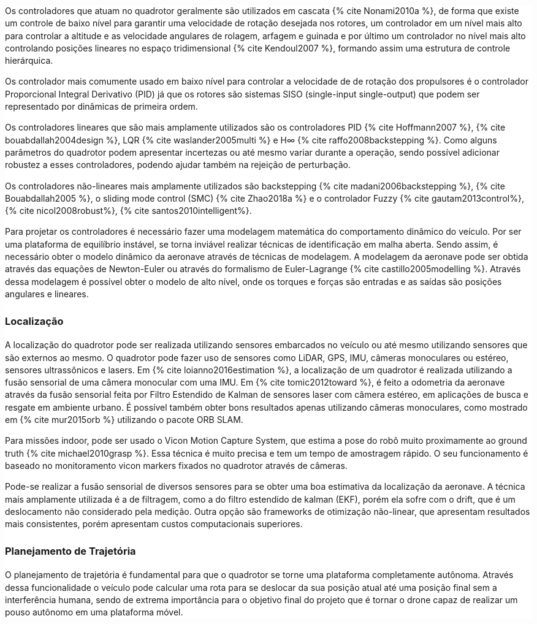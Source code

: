 Os controladores que atuam no quadrotor geralmente são utilizados em cascata {% cite Nonami2010a %}, de forma que existe um controle de baixo nível para garantir uma velocidade de rotação desejada nos rotores, um controlador em um nível mais alto para controlar a altitude e as velocidade angulares de rolagem, arfagem e guinada e por último um controlador no nível mais alto controlando posições lineares no espaço tridimensional {% cite Kendoul2007 %}, formando assim uma estrutura de controle hierárquica.

Os controlador mais comumente usado em baixo nível para controlar a velocidade de de rotação dos propulsores é o controlador Proporcional Integral Derivativo (PID) já que os rotores são sistemas SISO (single-input single-output) que podem ser representado por dinâmicas de primeira ordem.

Os controladores lineares que são mais amplamente utilizados são os controladores PID {% cite Hoffmann2007 %}, {% cite bouabdallah2004design %}, LQR {% cite waslander2005multi %} e H∞ {% cite raffo2008backstepping %}. Como alguns parâmetros do quadrotor podem apresentar incertezas ou até mesmo variar durante a operação, sendo possível adicionar robustez a esses controladores, podendo ajudar também na rejeição de perturbação.

Os controladores não-lineares mais amplamente utilizados são backstepping {% cite madani2006backstepping %}, {% cite Bouabdallah2005 %}, o sliding mode control (SMC) {% cite Zhao2018a %} e o controlador Fuzzy {% cite gautam2013control%}, {% cite nicol2008robust%}, {% cite santos2010intelligent%}.

Para projetar os controladores é necessário fazer uma modelagem matemática do comportamento dinâmico do veículo. Por ser uma plataforma de equilíbrio instável, se torna inviável realizar técnicas de identificação em malha aberta. Sendo assim, é necessário obter o modelo dinâmico da aeronave através de técnicas de modelagem. A modelagem da aeronave pode ser obtida através das equações de Newton-Euler ou através do formalismo de Euler-Lagrange {% cite castillo2005modelling %}. Através dessa modelagem é possível obter o modelo de alto nível, onde os torques e forças são entradas e as saídas são posições angulares e lineares.

### Localização

A localização do quadrotor pode ser realizada utilizando sensores embarcados no veículo ou até mesmo utilizando sensores que são externos ao mesmo. O quadrotor pode fazer uso de sensores como LiDAR, GPS, IMU, câmeras monoculares ou estéreo, sensores ultrassônicos e lasers. Em {% cite loianno2016estimation %}, a localização de um quadrotor é realizada utilizando a fusão sensorial de uma câmera monocular com uma IMU. Em {% cite tomic2012toward %}, é feito a odometria da aeronave através da fusão sensorial feita por Filtro Estendido de Kalman de sensores laser com câmera estéreo, em aplicações de busca e resgate em ambiente urbano. É possível também obter bons resultados apenas utilizando câmeras monoculares, como mostrado em {% cite mur2015orb %} utilizando o pacote ORB SLAM.

Para missões indoor, pode ser usado o Vicon Motion Capture System, que estima a pose do robô muito proximamente ao ground truth {% cite michael2010grasp %}. Essa técnica é muito precisa e tem um tempo de amostragem rápido. O seu funcionamento é baseado no monitoramento vicon markers fixados no quadrotor através de câmeras. 

Pode-se realizar a fusão sensorial de diversos sensores para se obter uma boa estimativa da localização da aeronave. A técnica mais amplamente utilizada é a de filtragem, como a do filtro estendido de kalman (EKF), porém ela sofre com o drift, que é um deslocamento não considerado pela medição. Outra opção são frameworks de otimização não-linear, que apresentam resultados mais consistentes, porém apresentam custos computacionais superiores.

### Planejamento de Trajetória

O planejamento de trajetória é fundamental para que o quadrotor se torne uma plataforma completamente autônoma. Através dessa funcionalidade o veículo pode calcular uma rota para se deslocar da sua posição atual até uma posição final sem a interferência humana, sendo de extrema importância para o objetivo final do projeto que é tornar o drone capaz de realizar um pouso autônomo em uma plataforma móvel.
